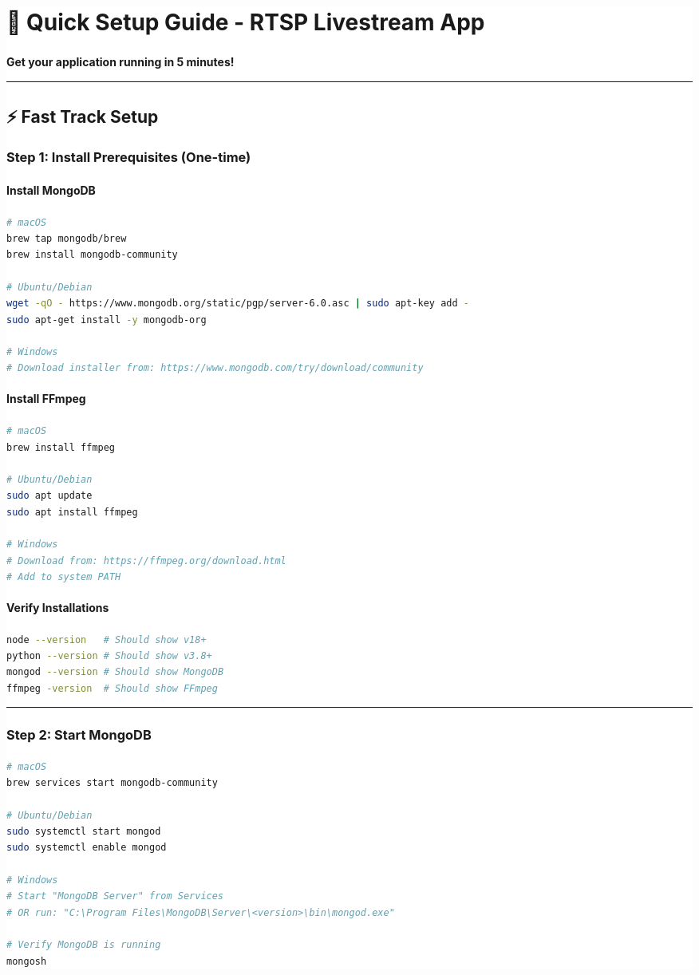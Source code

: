 # 🚀 Quick Setup Guide - RTSP Livestream App

**Get your application running in 5 minutes!**

---

## ⚡ Fast Track Setup

### Step 1: Install Prerequisites (One-time)

#### Install MongoDB
```bash
# macOS
brew tap mongodb/brew
brew install mongodb-community

# Ubuntu/Debian
wget -qO - https://www.mongodb.org/static/pgp/server-6.0.asc | sudo apt-key add -
sudo apt-get install -y mongodb-org

# Windows
# Download installer from: https://www.mongodb.com/try/download/community
```

#### Install FFmpeg
```bash
# macOS
brew install ffmpeg

# Ubuntu/Debian
sudo apt update
sudo apt install ffmpeg

# Windows
# Download from: https://ffmpeg.org/download.html
# Add to system PATH
```

#### Verify Installations
```bash
node --version   # Should show v18+
python --version # Should show v3.8+
mongod --version # Should show MongoDB
ffmpeg -version  # Should show FFmpeg
```

---

### Step 2: Start MongoDB

```bash
# macOS
brew services start mongodb-community

# Ubuntu/Debian
sudo systemctl start mongod
sudo systemctl enable mongod

# Windows
# Start "MongoDB Server" from Services
# OR run: "C:\Program Files\MongoDB\Server\<version>\bin\mongod.exe"

# Verify MongoDB is running
mongosh
```